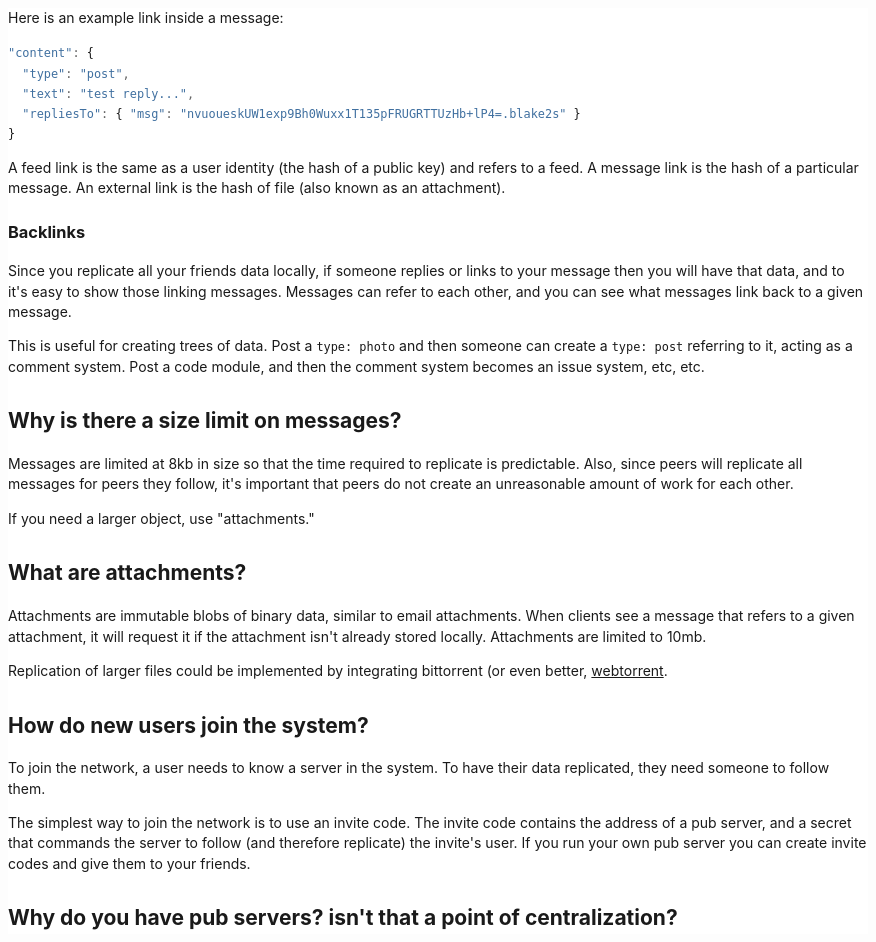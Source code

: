 Here is an example link inside a message:

```js
"content": {
  "type": "post",
  "text": "test reply...",
  "repliesTo": { "msg": "nvuoueskUW1exp9Bh0Wuxx1T135pFRUGRTTUzHb+lP4=.blake2s" }
}
```

A feed link is the same as a user identity (the hash of a public key) and refers to a feed.
A message link is the hash of a particular message.
An external link is the hash of file (also known as an attachment).

### Backlinks

Since you replicate all your friends data locally, if someone replies or links to your message then you will have that data, and to it's easy to show those linking messages.
Messages can refer to each other, and you can see what messages link back to a given message.

This is useful for creating trees of data.
Post a `type: photo` and then someone can create a `type: post` referring to it, acting as a comment system.
Post a code module, and then the comment system becomes an issue system, etc, etc.

## Why is there a size limit on messages?

Messages are limited at 8kb in size so that the time required to replicate is predictable.
Also, since peers will replicate all messages for peers they follow, it's important that peers do not create an unreasonable amount of work for each other.

If you need a larger object, use "attachments."

## What are attachments?

Attachments are immutable blobs of binary data, similar to email attachments.
When clients see a message that refers to a given attachment, it will request it if the attachment isn't already stored locally.
Attachments are limited to 10mb.

Replication of larger files could be implemented by integrating bittorrent (or even better, [webtorrent](https://github.com/feross/webtorrent).

## How do new users join the system?

To join the network, a user needs to know a server in the system.
To have their data replicated, they need someone to follow them.

The simplest way to join the network is to use an invite code.
The invite code contains the address of a pub server, and a secret that commands the server to follow (and therefore replicate) the invite's user.
If you run your own pub server you can create invite codes and give them to your friends.

## Why do you have pub servers? isn't that a point of centralization?
